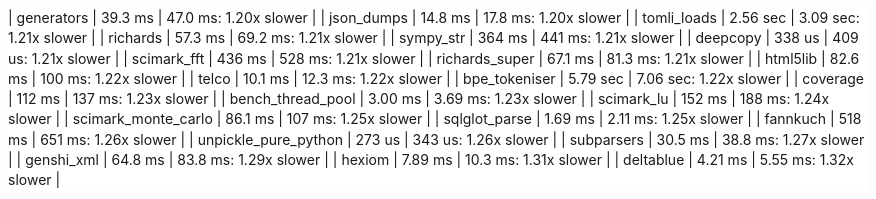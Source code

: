 | generators               | 39.3 ms                                                                                                           | 47.0 ms: 1.20x slower                                                                                                   |
| json_dumps               | 14.8 ms                                                                                                           | 17.8 ms: 1.20x slower                                                                                                   |
| tomli_loads              | 2.56 sec                                                                                                          | 3.09 sec: 1.21x slower                                                                                                  |
| richards                 | 57.3 ms                                                                                                           | 69.2 ms: 1.21x slower                                                                                                   |
| sympy_str                | 364 ms                                                                                                            | 441 ms: 1.21x slower                                                                                                    |
| deepcopy                 | 338 us                                                                                                            | 409 us: 1.21x slower                                                                                                    |
| scimark_fft              | 436 ms                                                                                                            | 528 ms: 1.21x slower                                                                                                    |
| richards_super           | 67.1 ms                                                                                                           | 81.3 ms: 1.21x slower                                                                                                   |
| html5lib                 | 82.6 ms                                                                                                           | 100 ms: 1.22x slower                                                                                                    |
| telco                    | 10.1 ms                                                                                                           | 12.3 ms: 1.22x slower                                                                                                   |
| bpe_tokeniser            | 5.79 sec                                                                                                          | 7.06 sec: 1.22x slower                                                                                                  |
| coverage                 | 112 ms                                                                                                            | 137 ms: 1.23x slower                                                                                                    |
| bench_thread_pool        | 3.00 ms                                                                                                           | 3.69 ms: 1.23x slower                                                                                                   |
| scimark_lu               | 152 ms                                                                                                            | 188 ms: 1.24x slower                                                                                                    |
| scimark_monte_carlo      | 86.1 ms                                                                                                           | 107 ms: 1.25x slower                                                                                                    |
| sqlglot_parse            | 1.69 ms                                                                                                           | 2.11 ms: 1.25x slower                                                                                                   |
| fannkuch                 | 518 ms                                                                                                            | 651 ms: 1.26x slower                                                                                                    |
| unpickle_pure_python     | 273 us                                                                                                            | 343 us: 1.26x slower                                                                                                    |
| subparsers               | 30.5 ms                                                                                                           | 38.8 ms: 1.27x slower                                                                                                   |
| genshi_xml               | 64.8 ms                                                                                                           | 83.8 ms: 1.29x slower                                                                                                   |
| hexiom                   | 7.89 ms                                                                                                           | 10.3 ms: 1.31x slower                                                                                                   |
| deltablue                | 4.21 ms                                                                                                           | 5.55 ms: 1.32x slower                                                                                                   |